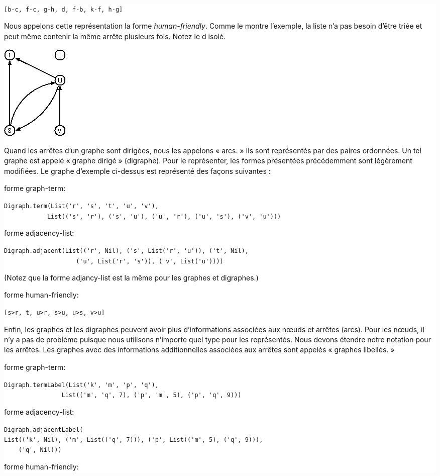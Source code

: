     [b-c, f-c, g-h, d, f-b, k-f, h-g]

Nous appelons cette représentation la forme <em>human-friendly</em>. Comme le
montre l’exemple, la liste n’a pas besoin d’être triée et peut même contenir la
même arrête plusieurs fois. Notez le d isolé.

![](imgs/p78b.png)

Quand les arrêtes d’un graphe sont dirigées, nous les appelons « arcs. » Ils
sont représentés par des paires ordonnées. Un tel graphe est appelé « graphe
dirigé » (digraphe). Pour le représenter, les formes présentées précédemment
sont légèrement modifiées.
Le graphe d’exemple ci-dessus est représenté des façons suivantes :

forme graph-term:

    Digraph.term(List('r', 's', 't', 'u', 'v'),
                List(('s', 'r'), ('s', 'u'), ('u', 'r'), ('u', 's'), ('v', 'u')))

forme adjacency-list:

    Digraph.adjacent(List(('r', Nil), ('s', List('r', 'u')), ('t', Nil),
                        ('u', List('r', 's')), ('v', List('u'))))

(Notez que la forme adjancy-list est la même pour les graphes et digraphes.)

forme human-friendly:

    [s>r, t, u>r, s>u, u>s, v>u]

Enfin, les graphes et les digraphes peuvent avoir plus d’informations associées
aux nœuds et arrêtes (arcs). Pour les nœuds, il n’y a pas de problème puisque
nous utilisons n’importe quel type pour les représentés. Nous devons étendre
notre notation pour les arrêtes. Les graphes avec des informations
additionnelles associées aux arrêtes sont appelés « graphes libellés. »

forme graph-term:

    Digraph.termLabel(List('k', 'm', 'p', 'q'),
                    List(('m', 'q', 7), ('p', 'm', 5), ('p', 'q', 9)))

forme adjacency-list:

    Digraph.adjacentLabel(
    List(('k', Nil), ('m', List(('q', 7))), ('p', List(('m', 5), ('q', 9))),
        ('q', Nil)))

forme human-friendly:


[pgold]: http://aperiodic.net/phil/scala/s-99/
[scalatest]: http://www.scalatest.org/user_guide/writing_your_first_test
[scalatestdocs]: http://www.scalatest.org/user_guide/using_assertions
[p10-rle]: https://fr.wikipedia.org/wiki/Run-length_encoding
[tree1]: http://aperiodic.net/phil/scala/s-99/tree1.scala
[graph1]: http://aperiodic.net/phil/scala/s-99/graph1.scala
[gentest]: https://www.siggraph.org/education/materials/HyperVis/concepts/gen_test.htm
[p94-table]: http://aperiodic.net/phil/scala/s-99/p94.txt
[p94-java]: https://prof.ti.bfh.ch/hew1/informatik3/prolog/p-99/GraphLayout/index.html
[p99d1]: http://aperiodic.net/phil/scala/s-99/p99a.dat
[p99d2]: http://aperiodic.net/phil/scala/s-99/p99b.dat
[p99d3]: http://aperiodic.net/phil/scala/s-99/p99d.dat
[p99d4]: http://aperiodic.net/phil/scala/s-99/p99c.dat